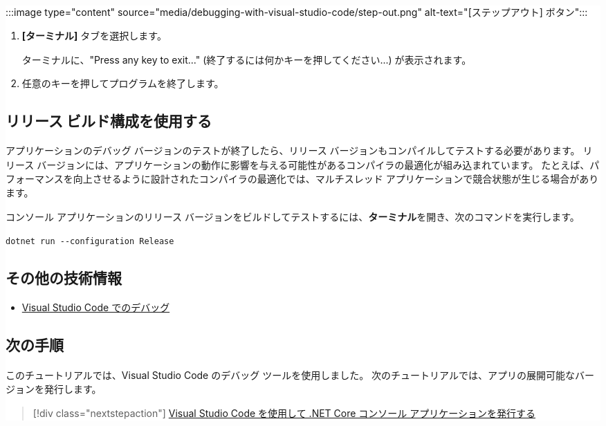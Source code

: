    :::image type="content" source="media/debugging-with-visual-studio-code/step-out.png" alt-text="[ステップアウト] ボタン":::

1. **[ターミナル]** タブを選択します。

   ターミナルに、"Press any key to exit..." (終了するには何かキーを押してください...) が表示されます。

1. 任意のキーを押してプログラムを終了します。

## <a name="use-release-build-configuration"></a>リリース ビルド構成を使用する

アプリケーションのデバッグ バージョンのテストが終了したら、リリース バージョンもコンパイルしてテストする必要があります。 リリース バージョンには、アプリケーションの動作に影響を与える可能性があるコンパイラの最適化が組み込まれています。 たとえば、パフォーマンスを向上させるように設計されたコンパイラの最適化では、マルチスレッド アプリケーションで競合状態が生じる場合があります。

コンソール アプリケーションのリリース バージョンをビルドしてテストするには、**ターミナル**を開き、次のコマンドを実行します。

```dotnetcli
dotnet run --configuration Release
```

## <a name="additional-resources"></a>その他の技術情報

* [Visual Studio Code でのデバッグ](https://code.visualstudio.com/docs/editor/debugging)

## <a name="next-steps"></a>次の手順

このチュートリアルでは、Visual Studio Code のデバッグ ツールを使用しました。 次のチュートリアルでは、アプリの展開可能なバージョンを発行します。

> [!div class="nextstepaction"]
> [Visual Studio Code を使用して .NET Core コンソール アプリケーションを発行する](publishing-with-visual-studio-code.md)
